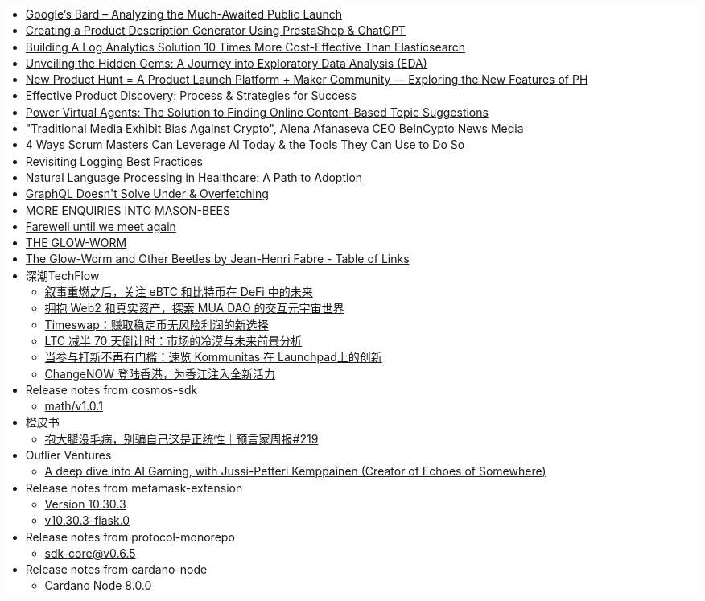   - [Google’s Bard – Analyzing the Much-Awaited Public Launch](https://hackernoon.com/googles-bard---analyzing-the-much-awaited-public-launch?source=rss)
  - [Creating a Product Description Generator Using PrestaShop & ChatGPT](https://hackernoon.com/creating-a-product-description-generator-using-prestashop-and-chatgpt?source=rss)
  - [Building A Log Analytics Solution 10 Times More Cost-Effective Than Elasticsearch](https://hackernoon.com/building-a-log-analytics-solution-10-times-more-cost-effective-than-elasticsearch?source=rss)
  - [Unveiling the Hidden Gems: A Journey into Exploratory Data Analysis (EDA)](https://hackernoon.com/unveiling-the-hidden-gems-a-journey-into-exploratory-data-analysis-eda?source=rss)
  - [New Product Hunt = A Product Launch Platform + Maker Community — Exploring the New Features of PH](https://hackernoon.com/new-product-hunt-a-product-launch-platform-maker-community-exploring-the-new-features-of-ph?source=rss)
  - [Effective Product Discovery: Process & Strategies for Success](https://hackernoon.com/effective-product-discovery-process-and-strategies-for-success?source=rss)
  - [Power Virtual Agents: 
The Solution to Finding Online Content-Based Topic Suggestions](https://hackernoon.com/power-virtual-agents-the-solution-to-finding-online-content-based-topic-suggestions?source=rss)
  - ["Traditional Media Exhibit Bias Against Crypto", Alena Afanaseva CEO BeInCypto News Media](https://hackernoon.com/traditional-media-exhibit-bias-against-crypto-alena-afanaseva-ceo-beincypto-news-media?source=rss)
  - [4 Ways Scrum Masters Can Leverage AI Today & the Tools They Can Use to Do So](https://hackernoon.com/4-ways-scrum-masters-can-leverage-ai-today-and-the-tools-they-can-use-to-do-so?source=rss)
  - [Revisiting Logging Best Practices](https://hackernoon.com/revisiting-logging-best-practices?source=rss)
  - [Natural Language Processing in Healthcare: A Path to Adoption](https://hackernoon.com/natural-language-processing-in-healthcare-a-path-to-adoption?source=rss)
  - [GraphQL Doesn't Solve Under & Overfetching](https://hackernoon.com/graphql-doesnt-solve-under-and-overfetching?source=rss)
  - [MORE ENQUIRIES INTO MASON-BEES](https://hackernoon.com/more-enquiries-into-mason-bees?source=rss)
  - [Farewell until we meet again](https://hackernoon.com/farewell-until-we-meet-again?source=rss)
  - [THE GLOW-WORM](https://hackernoon.com/the-glow-worm-55h061w?source=rss)
  - [The Glow-Worm and Other Beetles by Jean-Henri Fabre - Table of Links](https://hackernoon.com/the-glow-worm-and-other-beetles-by-jean-henri-fabre-table-of-links?source=rss)
- 深潮TechFlow
  - [叙事重燃之后，关注 eBTC 和比特币在 DeFi 中的未来](https://techflowpost.mirror.xyz/WihQAEQgN2LwiVrvlqb7Z7Lp474aoFCYCSkp1l5vy8A)
  - [拥抱 Web2 和真实资产，探索 MUA DAO 的交互元宇宙世界](https://techflowpost.mirror.xyz/qT6rN003kqAtf1Z_CEimz8ic45eQVE44rUPNu4q4ocM)
  - [Timeswap：赚取稳定币无风险利润的新选择](https://techflowpost.mirror.xyz/XwCKm_t4tkmpG_eSze4s5sTohChan0jdqbjWFHS1jbw)
  - [LTC 减半 70 天倒计时：市场的冷漠与未来前景分析](https://techflowpost.mirror.xyz/dwMiMFdNdSFZkZFaHiWL7wBiCX8M0KrLIoRSNyhSDd8)
  - [当参与打新不再有门槛：速览 Kommunitas 在 Launchpad上的创新](https://techflowpost.mirror.xyz/akUpBtwsbsrNJSbStuit2KbevsgDo-xw1JHB8HZA-hc)
  - [ChangeNOW 登陆香港，为香江注入全新活力](https://techflowpost.mirror.xyz/lSJBf2e_-qfm_kptp5h2X_rtZbBq7lUnjml0V2p27j8)
- Release notes from cosmos-sdk
  - [math/v1.0.1](https://github.com/cosmos/cosmos-sdk/releases/tag/math%2Fv1.0.1)
- 橙皮书
  - [抱大腿没毛病，别骗自己这是正统性｜预言家周报#219](https://orangexyz.mirror.xyz/K5HIN-GE2vGp2RrVTcJOkAD7UjWLExUmva8PQK5MsoU)
- Outlier Ventures
  - [A deep dive into AI Gaming, with Jussi-Petteri Kemppainen (Creator of Echoes of Somewhere)](https://outlierventures.io/a-deep-dive-into-ai-gaming-with-jussi-petteri-kemppainen-creator-of-echoes-of-somewhere/)
- Release notes from metamask-extension
  - [Version 10.30.3](https://github.com/MetaMask/metamask-extension/releases/tag/v10.30.3)
  - [v10.30.3-flask.0](https://github.com/MetaMask/metamask-extension/releases/tag/v10.30.3-flask.0)
- Release notes from protocol-monorepo
  - [sdk-core@v0.6.5](https://github.com/superfluid-finance/protocol-monorepo/releases/tag/sdk-core%40v0.6.5)
- Release notes from cardano-node
  - [Cardano Node 8.0.0](https://github.com/input-output-hk/cardano-node/releases/tag/8.0.0)